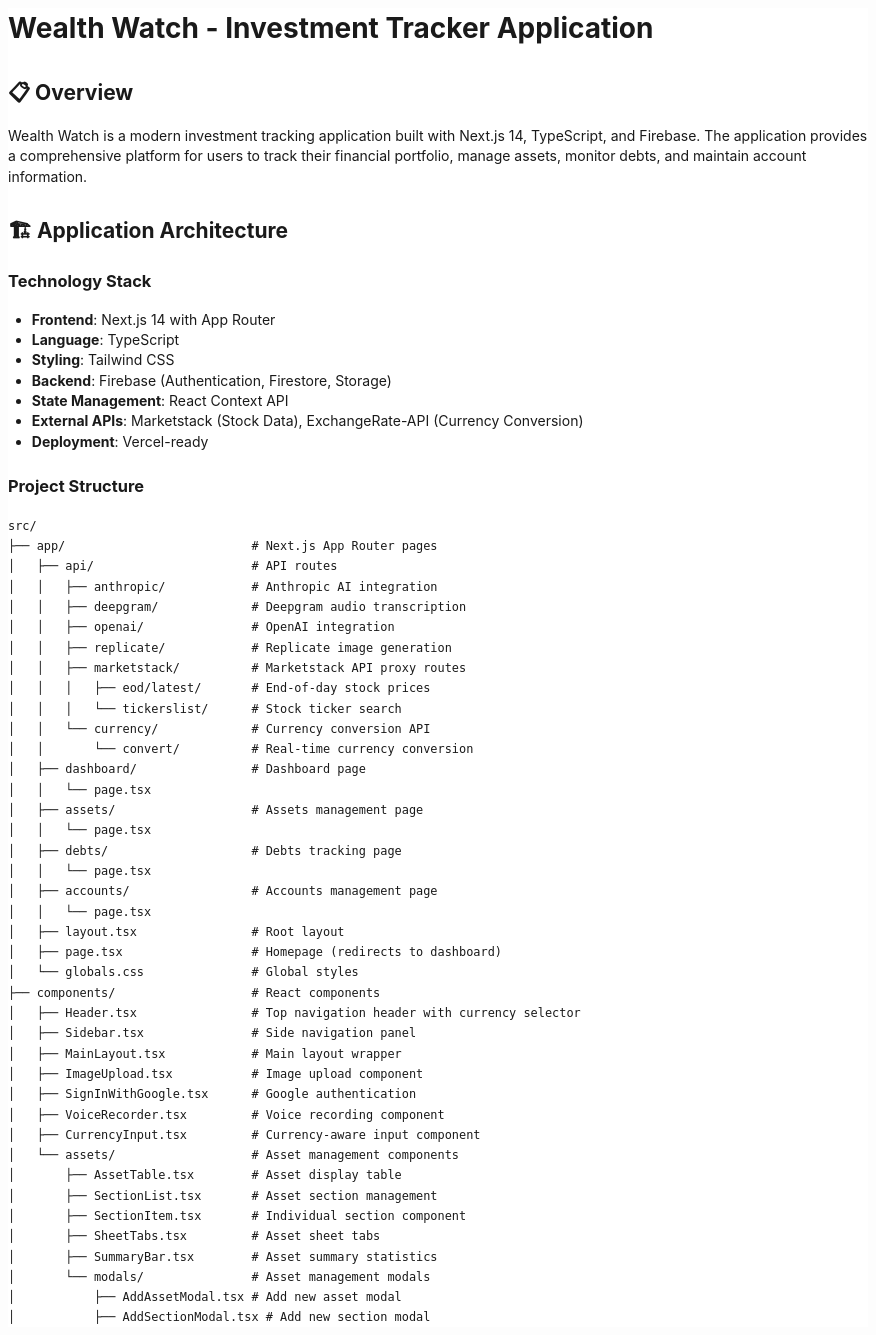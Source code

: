 # Wealth Watch - Investment Tracker Application

## 📋 Overview

Wealth Watch is a modern investment tracking application built with Next.js 14, TypeScript, and Firebase. The application provides a comprehensive platform for users to track their financial portfolio, manage assets, monitor debts, and maintain account information.

## 🏗️ Application Architecture

### Technology Stack
- **Frontend**: Next.js 14 with App Router
- **Language**: TypeScript
- **Styling**: Tailwind CSS
- **Backend**: Firebase (Authentication, Firestore, Storage)
- **State Management**: React Context API
- **External APIs**: Marketstack (Stock Data), ExchangeRate-API (Currency Conversion)
- **Deployment**: Vercel-ready

### Project Structure
```
src/
├── app/                          # Next.js App Router pages
│   ├── api/                      # API routes
│   │   ├── anthropic/            # Anthropic AI integration
│   │   ├── deepgram/             # Deepgram audio transcription
│   │   ├── openai/               # OpenAI integration
│   │   ├── replicate/            # Replicate image generation
│   │   ├── marketstack/          # Marketstack API proxy routes
│   │   │   ├── eod/latest/       # End-of-day stock prices
│   │   │   └── tickerslist/      # Stock ticker search
│   │   └── currency/             # Currency conversion API
│   │       └── convert/          # Real-time currency conversion
│   ├── dashboard/                # Dashboard page
│   │   └── page.tsx
│   ├── assets/                   # Assets management page
│   │   └── page.tsx
│   ├── debts/                    # Debts tracking page
│   │   └── page.tsx
│   ├── accounts/                 # Accounts management page
│   │   └── page.tsx
│   ├── layout.tsx                # Root layout
│   ├── page.tsx                  # Homepage (redirects to dashboard)
│   └── globals.css               # Global styles
├── components/                   # React components
│   ├── Header.tsx                # Top navigation header with currency selector
│   ├── Sidebar.tsx               # Side navigation panel
│   ├── MainLayout.tsx            # Main layout wrapper
│   ├── ImageUpload.tsx           # Image upload component
│   ├── SignInWithGoogle.tsx      # Google authentication
│   ├── VoiceRecorder.tsx         # Voice recording component
│   ├── CurrencyInput.tsx         # Currency-aware input component
│   └── assets/                   # Asset management components
│       ├── AssetTable.tsx        # Asset display table
│       ├── SectionList.tsx       # Asset section management
│       ├── SectionItem.tsx       # Individual section component
│       ├── SheetTabs.tsx         # Asset sheet tabs
│       ├── SummaryBar.tsx        # Asset summary statistics
│       └── modals/               # Asset management modals
│           ├── AddAssetModal.tsx # Add new asset modal
│           ├── AddSectionModal.tsx # Add new section modal
```